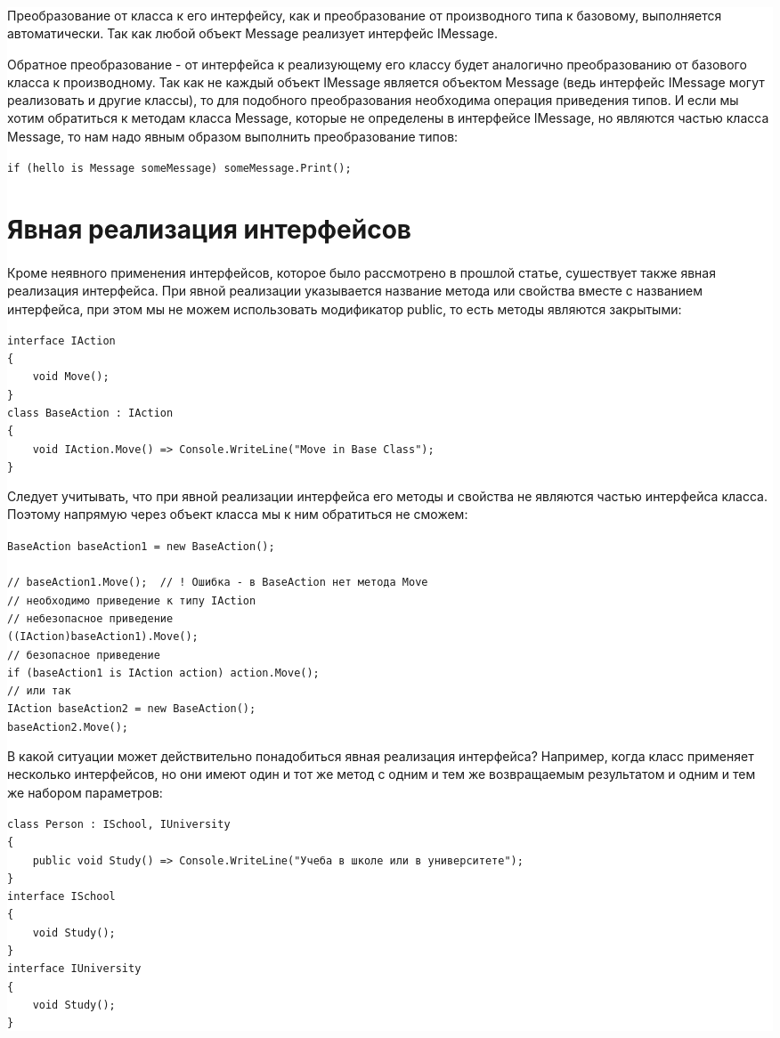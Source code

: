 Преобразование от класса к его интерфейсу, как и преобразование от производного типа к базовому, выполняется автоматически. Так как любой объект Message реализует интерфейс IMessage.

Обратное преобразование - от интерфейса к реализующему его классу будет аналогично преобразованию от базового класса к производному. Так как не каждый объект IMessage является объектом Message (ведь интерфейс IMessage могут реализовать и другие классы), то для подобного преобразования необходима операция приведения типов. И если мы хотим обратиться к методам класса Message, которые не определены в интерфейсе IMessage, но являются частью класса Message, то нам надо явным образом выполнить преобразование типов:

```Csharp
if (hello is Message someMessage) someMessage.Print();
```

# Явная реализация интерфейсов

Кроме неявного применения интерфейсов, которое было рассмотрено в прошлой статье, сушествует также явная реализация интерфейса. При явной реализации указывается название метода или свойства вместе с названием интерфейса, при этом мы не можем использовать модификатор public, то есть методы являются закрытыми:

```Csharp
interface IAction
{
    void Move();
}
class BaseAction : IAction
{
    void IAction.Move() => Console.WriteLine("Move in Base Class");
}
```

Следует учитывать, что при явной реализации интерфейса его методы и свойства не являются частью интерфейса класса. Поэтому напрямую через объект класса мы к ним обратиться не сможем:

```Csharp
BaseAction baseAction1 = new BaseAction();
 
// baseAction1.Move();  // ! Ошибка - в BaseAction нет метода Move
// необходимо приведение к типу IAction
// небезопасное приведение
((IAction)baseAction1).Move();   
// безопасное приведение 
if (baseAction1 is IAction action) action.Move();
// или так
IAction baseAction2 = new BaseAction();
baseAction2.Move();
```

В какой ситуации может действительно понадобиться явная реализация интерфейса? Например, когда класс применяет несколько интерфейсов, но они имеют один и тот же метод с одним и тем же возвращаемым результатом и одним и тем же набором параметров:

```Csharp
class Person : ISchool, IUniversity
{
    public void Study() => Console.WriteLine("Учеба в школе или в университете");
}
interface ISchool
{
    void Study();
}
interface IUniversity
{
    void Study();
}
```
